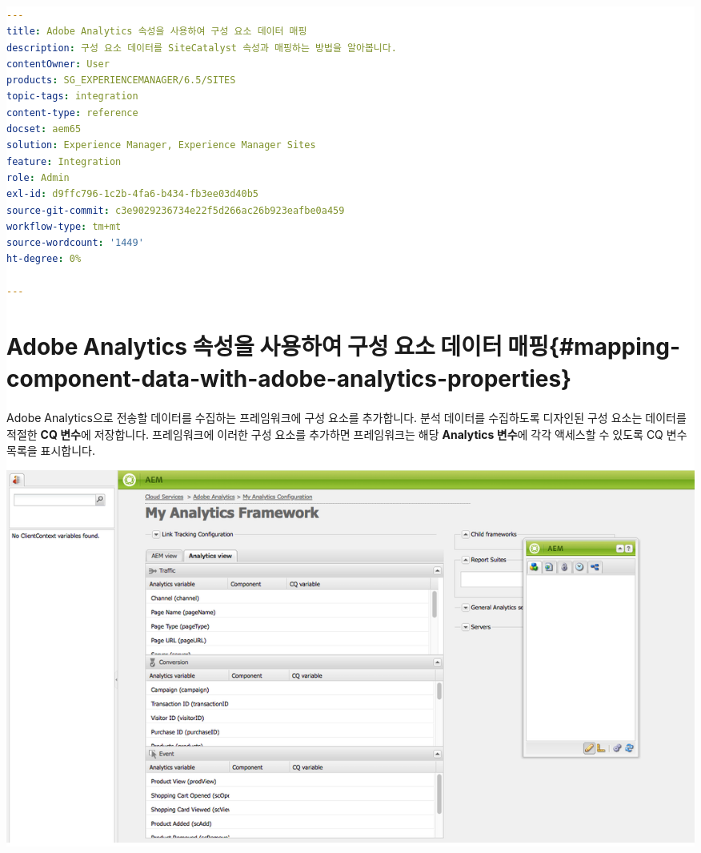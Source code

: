 ```yaml
---
title: Adobe Analytics 속성을 사용하여 구성 요소 데이터 매핑
description: 구성 요소 데이터를 SiteCatalyst 속성과 매핑하는 방법을 알아봅니다.
contentOwner: User
products: SG_EXPERIENCEMANAGER/6.5/SITES
topic-tags: integration
content-type: reference
docset: aem65
solution: Experience Manager, Experience Manager Sites
feature: Integration
role: Admin
exl-id: d9ffc796-1c2b-4fa6-b434-fb3ee03d40b5
source-git-commit: c3e9029236734e22f5d266ac26b923eafbe0a459
workflow-type: tm+mt
source-wordcount: '1449'
ht-degree: 0%

---
```


# Adobe Analytics 속성을 사용하여 구성 요소 데이터 매핑{#mapping-component-data-with-adobe-analytics-properties}

Adobe Analytics으로 전송할 데이터를 수집하는 프레임워크에 구성 요소를 추가합니다. 분석 데이터를 수집하도록 디자인된 구성 요소는 데이터를 적절한 **CQ 변수**&#x200B;에 저장합니다. 프레임워크에 이러한 구성 요소를 추가하면 프레임워크는 해당 **Analytics 변수**&#x200B;에 각각 액세스할 수 있도록 CQ 변수 목록을 표시합니다.

![aa-11](assets/aa-11.png)
